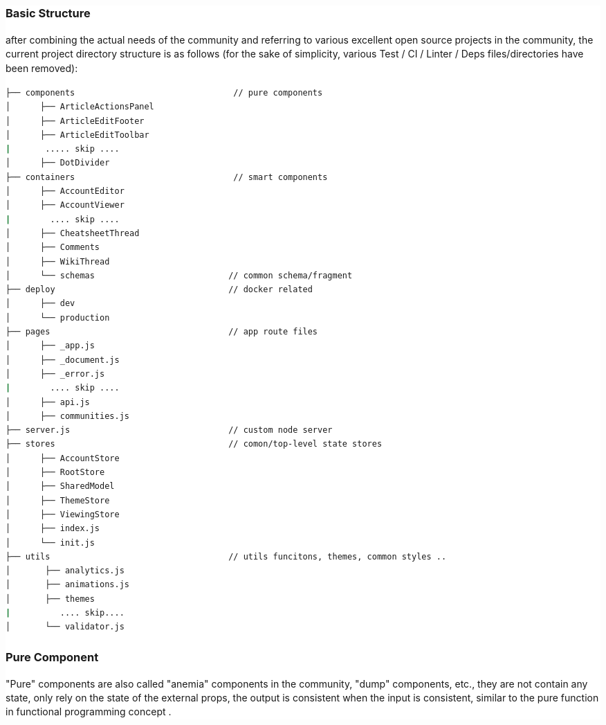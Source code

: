 ### Basic Structure

after combining the actual needs of the community and referring to various excellent open source projects in the community, the current project directory structure is as follows (for the sake of simplicity, various Test / CI / Linter / Deps files/directories have been removed):

```bash
├── components                                // pure components
│      ├── ArticleActionsPanel
│      ├── ArticleEditFooter
│      ├── ArticleEditToolbar
|       ..... skip ....
│      ├── DotDivider
├── containers                                // smart components
│      ├── AccountEditor
│      ├── AccountViewer
|        .... skip ....
│      ├── CheatsheetThread
│      ├── Comments
│      ├── WikiThread
│      └── schemas                           // common schema/fragment
├── deploy                                   // docker related
│      ├── dev
│      └── production
├── pages                                    // app route files
│      ├── _app.js
│      ├── _document.js
│      ├── _error.js
|        .... skip ....
│      ├── api.js
│      ├── communities.js
├── server.js                                // custom node server
├── stores                                   // comon/top-level state stores
│      ├── AccountStore
│      ├── RootStore
│      ├── SharedModel
│      ├── ThemeStore
│      ├── ViewingStore
│      ├── index.js
│      └── init.js
├── utils                                    // utils funcitons, themes, common styles ..
│       ├── analytics.js
│       ├── animations.js
│       ├── themes
|          .... skip....
│       └── validator.js
```

### Pure Component

"Pure" components are also called "anemia" components in the community, "dump"
components, etc., they are not contain any state, only rely on the state of the
external props, the output is consistent when the input is consistent, similar
to the pure function in functional programming concept .
